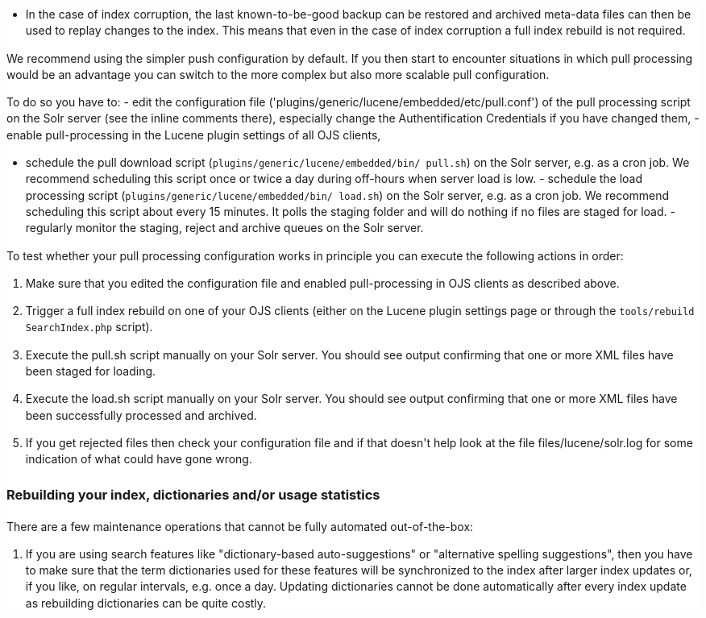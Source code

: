 -   In the case of index corruption, the last known-to-be-good backup
can be restored and archived meta-data files can then be used to
replay changes to the index. This means that even in the case of
index corruption a full index rebuild is not required.

We recommend using the simpler push configuration by default. If you
then start to encounter situations in which pull processing would be an
advantage you can switch to the more complex but also more scalable pull
configuration.

To do so you have to: - edit the configuration file
('plugins/generic/lucene/embedded/etc/pull.conf') of the pull processing
script on the Solr server (see the inline comments there), especially
change the Authentification Credentials if you have changed them, -
enable pull-processing in the Lucene plugin settings of all OJS clients,
- schedule the pull download script
(`plugins/generic/lucene/embedded/bin/ pull.sh`) on the Solr server,
e.g. as a cron job. We recommend scheduling this script once or twice a
day during off-hours when server load is low. - schedule the load
processing script (`plugins/generic/lucene/embedded/bin/ load.sh`) on
the Solr server, e.g. as a cron job. We recommend scheduling this script
about every 15 minutes. It polls the staging folder and will do nothing
if no files are staged for load. - regularly monitor the staging, reject
and archive queues on the Solr server.

To test whether your pull processing configuration works in principle
you can execute the following actions in order:

1)  Make sure that you edited the configuration file and enabled
pull-processing in OJS clients as described above.

2)  Trigger a full index rebuild on one of your OJS clients (either on
the Lucene plugin settings page or through the
`tools/rebuildSearchIndex.php` script).

3)  Execute the pull.sh script manually on your Solr server. You should
see output confirming that one or more XML files have been staged
for loading.

4)  Execute the load.sh script manually on your Solr server. You should
see output confirming that one or more XML files have been
successfully processed and archived.

5)  If you get rejected files then check your configuration file and if
that doesn't help look at the file files/lucene/solr.log for some
indication of what could have gone wrong.

### Rebuilding your index, dictionaries and/or usage statistics

There are a few maintenance operations that cannot be fully automated
out-of-the-box:

1)  If you are using search features like "dictionary-based
auto-suggestions" or "alternative spelling suggestions", then you
have to make sure that the term dictionaries used for these features
will be synchronized to the index after larger index updates or, if
you like, on regular intervals, e.g. once a day. Updating
dictionaries cannot be done automatically after every index update
as rebuilding dictionaries can be quite costly.
